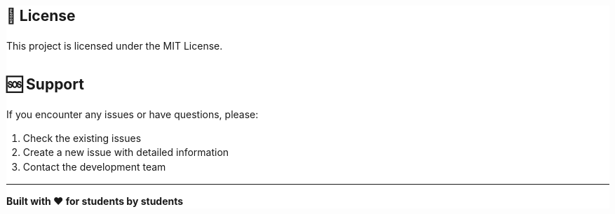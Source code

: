 ## 📄 License

This project is licensed under the MIT License.

## 🆘 Support

If you encounter any issues or have questions, please:
1. Check the existing issues
2. Create a new issue with detailed information
3. Contact the development team

---

**Built with ❤️ for students by students**
